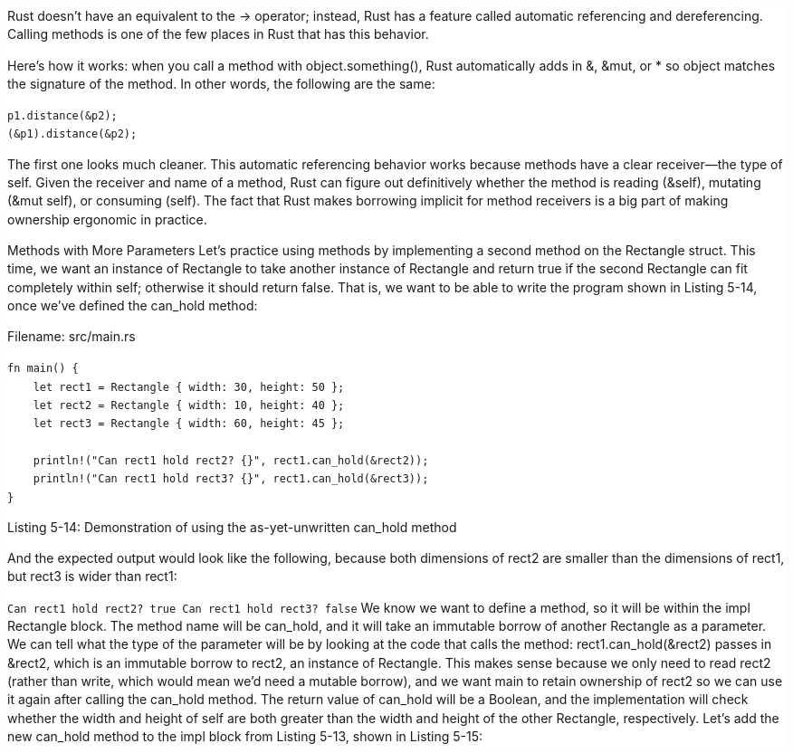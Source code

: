 Rust doesn’t have an equivalent to the -> operator; instead, Rust has a feature called automatic referencing and dereferencing. Calling methods is one of the few places in Rust that has this behavior.

Here’s how it works: when you call a method with object.something(), Rust automatically adds in &, &mut, or * so object matches the signature of the method. In other words, the following are the same:

```
p1.distance(&p2);
(&p1).distance(&p2);
```

The first one looks much cleaner. This automatic referencing behavior works because methods have a clear receiver—the type of self. Given the receiver and name of a method, Rust can figure out definitively whether the method is reading (&self), mutating (&mut self), or consuming (self). The fact that Rust makes borrowing implicit for method receivers is a big part of making ownership ergonomic in practice.

Methods with More Parameters
Let’s practice using methods by implementing a second method on the Rectangle struct. This time, we want an instance of Rectangle to take another instance of Rectangle and return true if the second Rectangle can fit completely within self; otherwise it should return false. That is, we want to be able to write the program shown in Listing 5-14, once we’ve defined the can_hold method:

Filename: src/main.rs

```
fn main() {
    let rect1 = Rectangle { width: 30, height: 50 };
    let rect2 = Rectangle { width: 10, height: 40 };
    let rect3 = Rectangle { width: 60, height: 45 };

    println!("Can rect1 hold rect2? {}", rect1.can_hold(&rect2));
    println!("Can rect1 hold rect3? {}", rect1.can_hold(&rect3));
}
```

Listing 5-14: Demonstration of using the as-yet-unwritten can_hold method

And the expected output would look like the following, because both dimensions of rect2 are smaller than the dimensions of rect1, but rect3 is wider than rect1:

`Can rect1 hold rect2? true
Can rect1 hold rect3? false`
We know we want to define a method, so it will be within the impl Rectangle block. The method name will be can_hold, and it will take an immutable borrow of another Rectangle as a parameter. We can tell what the type of the parameter will be by looking at the code that calls the method: rect1.can_hold(&rect2) passes in &rect2, which is an immutable borrow to rect2, an instance of Rectangle. This makes sense because we only need to read rect2 (rather than write, which would mean we’d need a mutable borrow), and we want main to retain ownership of rect2 so we can use it again after calling the can_hold method. The return value of can_hold will be a Boolean, and the implementation will check whether the width and height of self are both greater than the width and height of the other Rectangle, respectively. Let’s add the new can_hold method to the impl block from Listing 5-13, shown in Listing 5-15:
